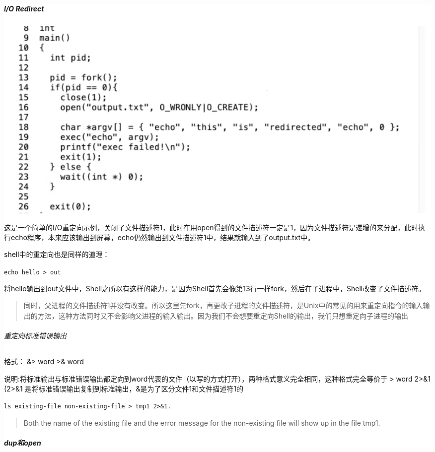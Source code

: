 

##### I/O Redirect

![image-20221210160012646](pic/image-20221210160012646.png)

这是一个简单的I/O重定向示例，关闭了文件描述符1，此时在用open得到的文件描述符一定是1，因为文件描述符是递增的来分配，此时执行echo程序，本来应该输出到屏幕，echo仍然输出到文件描述符1中，结果就输入到了output.txt中。

shell中的重定向也是同样的道理：

```shell
echo hello > out
```

将hello输出到out文件中，Shell之所以有这样的能力，是因为Shell首先会像第13行一样fork，然后在子进程中，Shell改变了文件描述符。

> 同时，父进程的文件描述符1并没有改变。所以这里先fork，再更改子进程的文件描述符，是Unix中的常见的用来重定向指令的输入输出的方法，这种方法同时又不会影响父进程的输入输出。因为我们不会想要重定向Shell的输出，我们只想重定向子进程的输出



###### 重定向标准错误输出

格式： &> word >& word

说明:将标准输出与标准错误输出都定向到word代表的文件（以写的方式打开），两种格式意义完全相同，这种格式完全等价于 > word 2>&1 (2>&1 是将标准错误输出复制到标准输出，&是为了区分文件1和文件描述符1的

```shell
ls existing-file non-existing-file > tmp1 2>&1.
```

> Both the name of the existing file and the error message for the non-existing file will show up in the file tmp1.



##### dup和open
